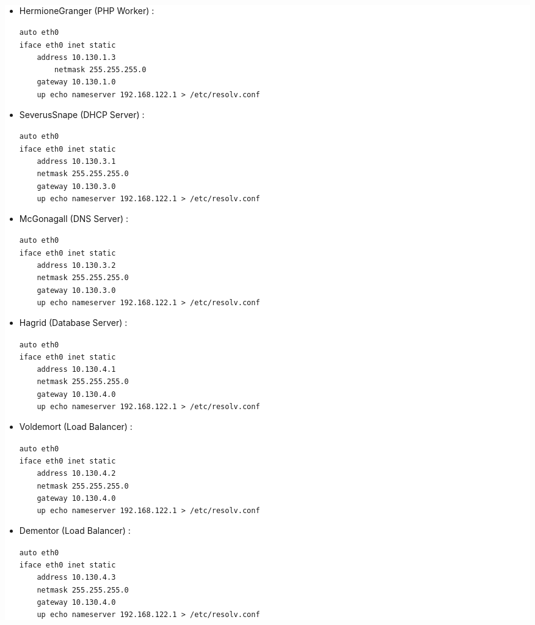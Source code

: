 - HermioneGranger (PHP Worker) :

  ```
  auto eth0
  iface eth0 inet static
	  address 10.130.1.3
          netmask 255.255.255.0
	  gateway 10.130.1.0
	  up echo nameserver 192.168.122.1 > /etc/resolv.conf
  ```

- SeverusSnape (DHCP Server) :

  ```
  auto eth0
  iface eth0 inet static
	  address 10.130.3.1
	  netmask 255.255.255.0
	  gateway 10.130.3.0
	  up echo nameserver 192.168.122.1 > /etc/resolv.conf
  ```

- McGonagall (DNS Server) :

  ```
  auto eth0
  iface eth0 inet static
	  address 10.130.3.2
	  netmask 255.255.255.0
	  gateway 10.130.3.0
	  up echo nameserver 192.168.122.1 > /etc/resolv.conf
  ```

- Hagrid (Database Server) :

  ```
  auto eth0
  iface eth0 inet static
	  address 10.130.4.1
	  netmask 255.255.255.0
	  gateway 10.130.4.0
	  up echo nameserver 192.168.122.1 > /etc/resolv.conf
  ```

- Voldemort (Load Balancer) :

  ```
  auto eth0
  iface eth0 inet static
	  address 10.130.4.2
	  netmask 255.255.255.0
	  gateway 10.130.4.0
	  up echo nameserver 192.168.122.1 > /etc/resolv.conf
  ```

- Dementor (Load Balancer) :

  ```
  auto eth0
  iface eth0 inet static
	  address 10.130.4.3
	  netmask 255.255.255.0
	  gateway 10.130.4.0
	  up echo nameserver 192.168.122.1 > /etc/resolv.conf
  ```
